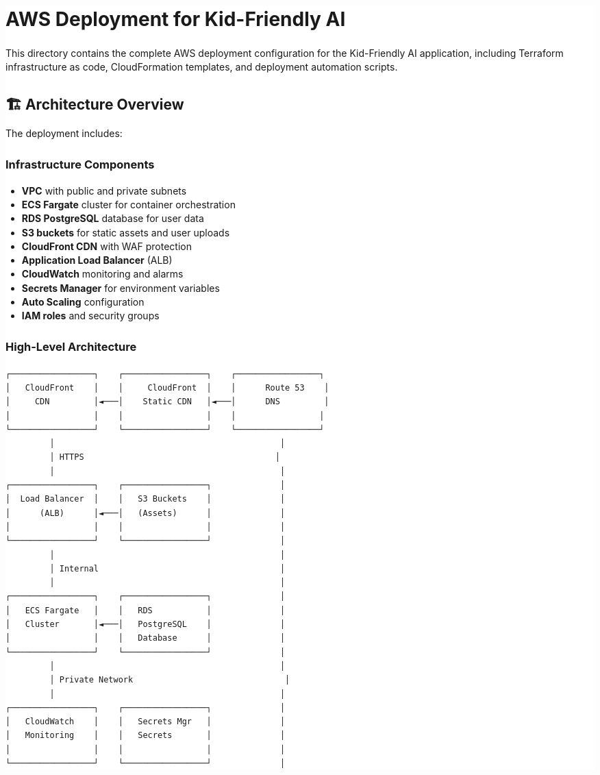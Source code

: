# AWS Deployment for Kid-Friendly AI

This directory contains the complete AWS deployment configuration for the Kid-Friendly AI application, including Terraform infrastructure as code, CloudFormation templates, and deployment automation scripts.

## 🏗️ Architecture Overview

The deployment includes:

### Infrastructure Components
- **VPC** with public and private subnets
- **ECS Fargate** cluster for container orchestration
- **RDS PostgreSQL** database for user data
- **S3 buckets** for static assets and user uploads
- **CloudFront CDN** with WAF protection
- **Application Load Balancer** (ALB)
- **CloudWatch** monitoring and alarms
- **Secrets Manager** for environment variables
- **Auto Scaling** configuration
- **IAM roles** and security groups

### High-Level Architecture
```
┌─────────────────┐    ┌─────────────────┐    ┌─────────────────┐
│   CloudFront    │    │     CloudFront  │    │      Route 53    │
│     CDN         │◄───│    Static CDN   │◄───│      DNS         │
│                 │    │                 │    │                 │
└─────────────────┘    └─────────────────┘    └─────────────────┘
         │                                              │
         │ HTTPS                                       │
         │                                              │
┌─────────────────┐    ┌─────────────────┐              │
│  Load Balancer  │    │   S3 Buckets    │              │
│      (ALB)      │◄───│   (Assets)      │              │
│                 │    │                 │              │
└─────────────────┘    └─────────────────┘              │
         │                                              │
         │ Internal                                     │
         │                                              │
┌─────────────────┐    ┌─────────────────┐              │
│   ECS Fargate   │    │   RDS           │              │
│   Cluster       │◄───│   PostgreSQL    │              │
│                 │    │   Database      │              │
└─────────────────┘    └─────────────────┘              │
         │                                              │
         │ Private Network                               │
         │                                              │
┌─────────────────┐    ┌─────────────────┐              │
│   CloudWatch    │    │   Secrets Mgr   │              │
│   Monitoring    │    │   Secrets       │              │
│                 │    │                 │              │
└─────────────────┘    └─────────────────┘              │
```
